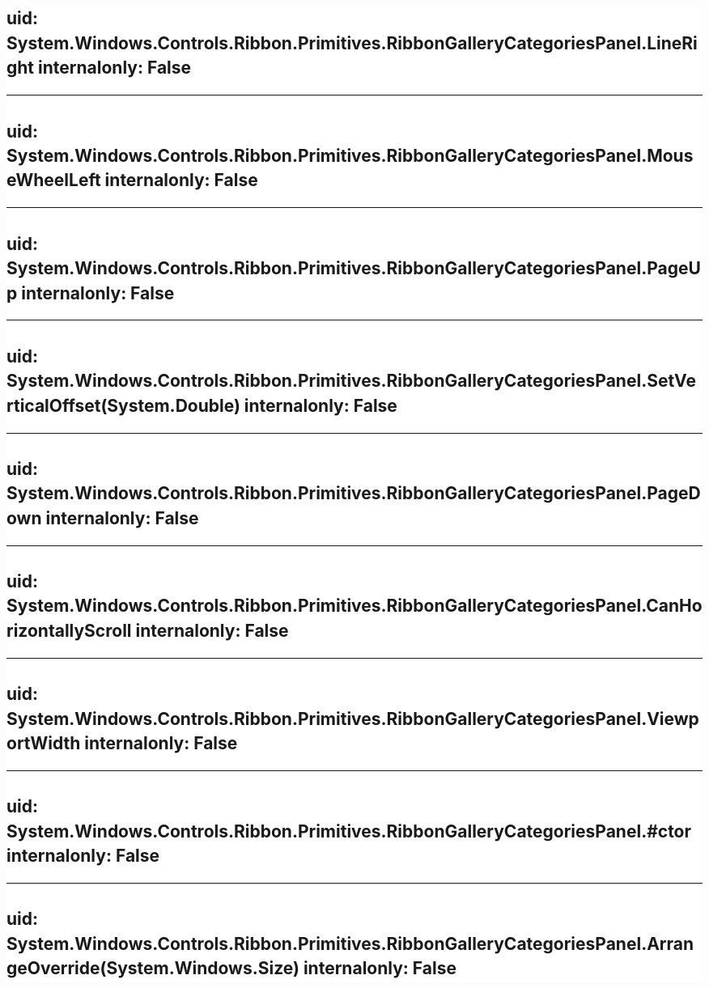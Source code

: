 uid: System.Windows.Controls.Ribbon.Primitives.RibbonGalleryCategoriesPanel.LineRight
internalonly: False
---

---
uid: System.Windows.Controls.Ribbon.Primitives.RibbonGalleryCategoriesPanel.MouseWheelLeft
internalonly: False
---

---
uid: System.Windows.Controls.Ribbon.Primitives.RibbonGalleryCategoriesPanel.PageUp
internalonly: False
---

---
uid: System.Windows.Controls.Ribbon.Primitives.RibbonGalleryCategoriesPanel.SetVerticalOffset(System.Double)
internalonly: False
---

---
uid: System.Windows.Controls.Ribbon.Primitives.RibbonGalleryCategoriesPanel.PageDown
internalonly: False
---

---
uid: System.Windows.Controls.Ribbon.Primitives.RibbonGalleryCategoriesPanel.CanHorizontallyScroll
internalonly: False
---

---
uid: System.Windows.Controls.Ribbon.Primitives.RibbonGalleryCategoriesPanel.ViewportWidth
internalonly: False
---

---
uid: System.Windows.Controls.Ribbon.Primitives.RibbonGalleryCategoriesPanel.#ctor
internalonly: False
---

---
uid: System.Windows.Controls.Ribbon.Primitives.RibbonGalleryCategoriesPanel.ArrangeOverride(System.Windows.Size)
internalonly: False
---
